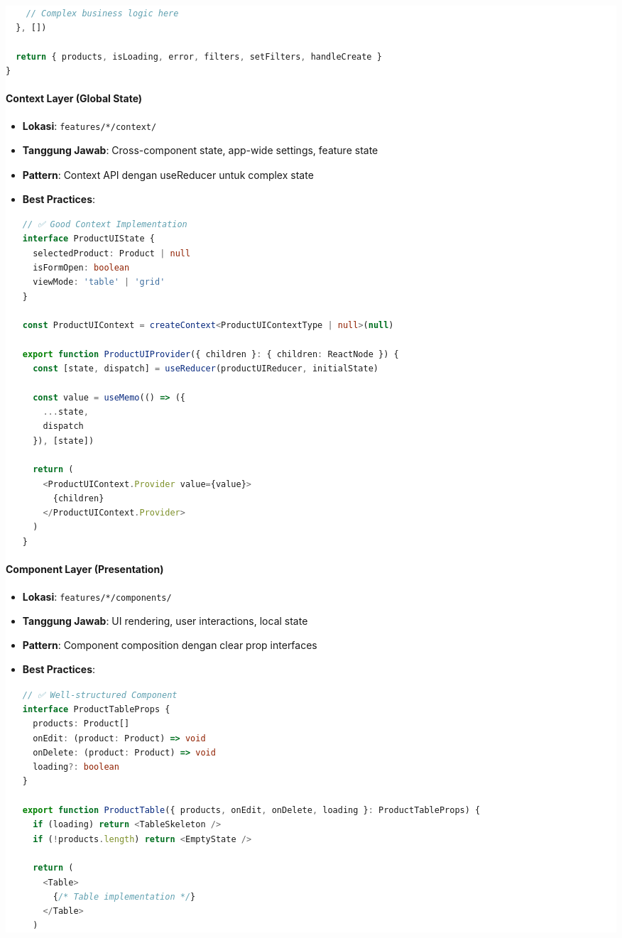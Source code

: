   ```typescript
      // Complex business logic here
    }, [])

    return { products, isLoading, error, filters, setFilters, handleCreate }
  }
  ```

#### **Context Layer (Global State)**

- **Lokasi**: `features/*/context/`
- **Tanggung Jawab**: Cross-component state, app-wide settings, feature state
- **Pattern**: Context API dengan useReducer untuk complex state
- **Best Practices**:

  ```typescript
  // ✅ Good Context Implementation
  interface ProductUIState {
    selectedProduct: Product | null
    isFormOpen: boolean
    viewMode: 'table' | 'grid'
  }

  const ProductUIContext = createContext<ProductUIContextType | null>(null)

  export function ProductUIProvider({ children }: { children: ReactNode }) {
    const [state, dispatch] = useReducer(productUIReducer, initialState)

    const value = useMemo(() => ({
      ...state,
      dispatch
    }), [state])

    return (
      <ProductUIContext.Provider value={value}>
        {children}
      </ProductUIContext.Provider>
    )
  }
  ```

#### **Component Layer (Presentation)**

- **Lokasi**: `features/*/components/`
- **Tanggung Jawab**: UI rendering, user interactions, local state
- **Pattern**: Component composition dengan clear prop interfaces
- **Best Practices**:

  ```typescript
  // ✅ Well-structured Component
  interface ProductTableProps {
    products: Product[]
    onEdit: (product: Product) => void
    onDelete: (product: Product) => void
    loading?: boolean
  }

  export function ProductTable({ products, onEdit, onDelete, loading }: ProductTableProps) {
    if (loading) return <TableSkeleton />
    if (!products.length) return <EmptyState />

    return (
      <Table>
        {/* Table implementation */}
      </Table>
    )
  ```